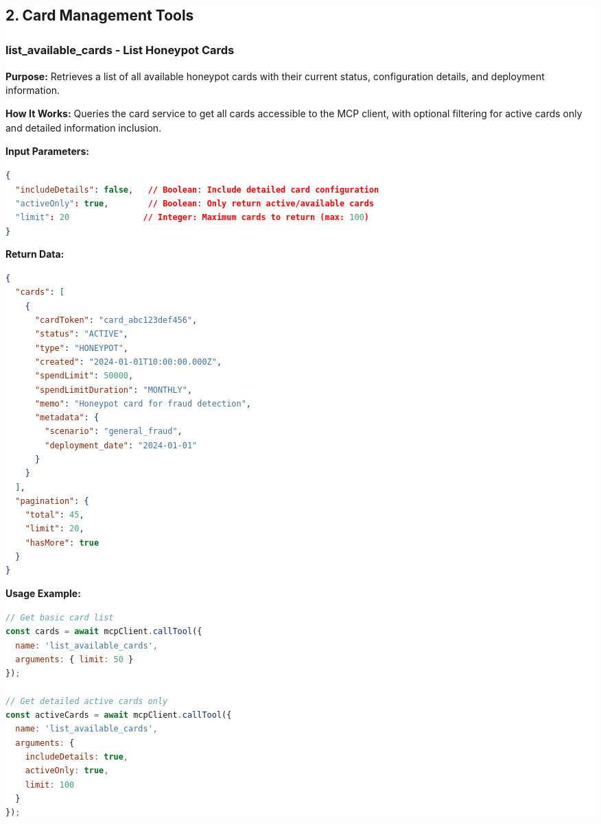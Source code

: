 
## 2. Card Management Tools

### list_available_cards - List Honeypot Cards

**Purpose:**
Retrieves a list of all available honeypot cards with their current status, configuration details, and deployment information.

**How It Works:**
Queries the card service to get all cards accessible to the MCP client, with optional filtering for active cards only and detailed information inclusion.

**Input Parameters:**
```json
{
  "includeDetails": false,   // Boolean: Include detailed card configuration
  "activeOnly": true,        // Boolean: Only return active/available cards
  "limit": 20               // Integer: Maximum cards to return (max: 100)
}
```

**Return Data:**
```json
{
  "cards": [
    {
      "cardToken": "card_abc123def456",
      "status": "ACTIVE",
      "type": "HONEYPOT",
      "created": "2024-01-01T10:00:00.000Z",
      "spendLimit": 50000,
      "spendLimitDuration": "MONTHLY",
      "memo": "Honeypot card for fraud detection",
      "metadata": {
        "scenario": "general_fraud",
        "deployment_date": "2024-01-01"
      }
    }
  ],
  "pagination": {
    "total": 45,
    "limit": 20,
    "hasMore": true
  }
}
```

**Usage Example:**
```javascript
// Get basic card list
const cards = await mcpClient.callTool({
  name: 'list_available_cards',
  arguments: { limit: 50 }
});

// Get detailed active cards only
const activeCards = await mcpClient.callTool({
  name: 'list_available_cards',
  arguments: { 
    includeDetails: true, 
    activeOnly: true,
    limit: 100 
  }
});
```
